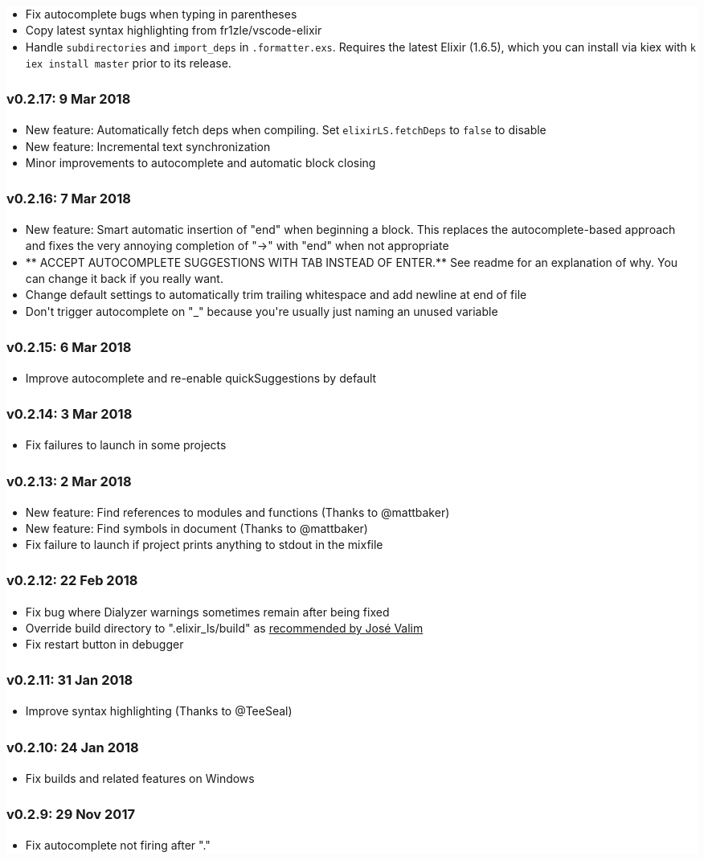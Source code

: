 - Fix autocomplete bugs when typing in parentheses
- Copy latest syntax highlighting from fr1zle/vscode-elixir
- Handle `subdirectories` and `import_deps` in `.formatter.exs`. Requires the latest Elixir (1.6.5), which you can install via kiex with `kiex install master` prior to its release.

### v0.2.17: 9 Mar 2018

- New feature: Automatically fetch deps when compiling. Set `elixirLS.fetchDeps` to `false` to disable
- New feature: Incremental text synchronization
- Minor improvements to autocomplete and automatic block closing

### v0.2.16: 7 Mar 2018

- New feature: Smart automatic insertion of "end" when beginning a block. This replaces the autocomplete-based approach and fixes the very annoying completion of "->" with "end" when not appropriate
- ** ACCEPT AUTOCOMPLETE SUGGESTIONS WITH TAB INSTEAD OF ENTER.** See readme for an explanation of why. You can change it back if you really want.
- Change default settings to automatically trim trailing whitespace and add newline at end of file
- Don't trigger autocomplete on "\_" because you're usually just naming an unused variable

### v0.2.15: 6 Mar 2018

- Improve autocomplete and re-enable quickSuggestions by default

### v0.2.14: 3 Mar 2018

- Fix failures to launch in some projects

### v0.2.13: 2 Mar 2018

- New feature: Find references to modules and functions (Thanks to @mattbaker)
- New feature: Find symbols in document (Thanks to @mattbaker)
- Fix failure to launch if project prints anything to stdout in the mixfile

### v0.2.12: 22 Feb 2018

- Fix bug where Dialyzer warnings sometimes remain after being fixed
- Override build directory to ".elixir_ls/build" as [recommended by José Valim](https://github.com/elixir-lang/elixir/issues/7356#issuecomment-366644546)
- Fix restart button in debugger

### v0.2.11: 31 Jan 2018

- Improve syntax highlighting (Thanks to @TeeSeal)

### v0.2.10: 24 Jan 2018

- Fix builds and related features on Windows

### v0.2.9: 29 Nov 2017

- Fix autocomplete not firing after "."
